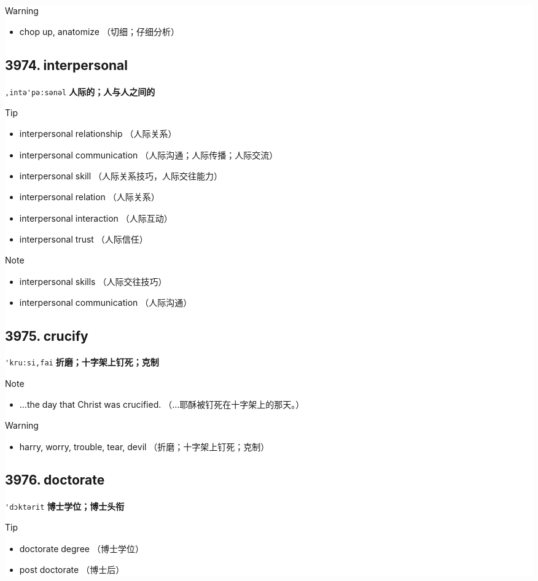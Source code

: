 > [!WARNING]
>
> - chop up, anatomize （切细；仔细分析）
>

## 3974. interpersonal

`,intə'pə:sənəl`  **人际的；人与人之间的**

> [!TIP]
>
> - interpersonal relationship （人际关系）
>
> - interpersonal communication （人际沟通；人际传播；人际交流）
>
> - interpersonal skill （人际关系技巧，人际交往能力）
>
> - interpersonal relation （人际关系）
>
> - interpersonal interaction （人际互动）
>
> - interpersonal trust （人际信任）
>

> [!NOTE]
>
> - interpersonal skills （人际交往技巧）
>
> - interpersonal communication （人际沟通）
>

## 3975. crucify

`'kru:si,fai`  **折磨；十字架上钉死；克制**

> [!NOTE]
>
> - ...the day that Christ was crucified. （…耶酥被钉死在十字架上的那天。）
>

> [!WARNING]
>
> - harry, worry, trouble, tear, devil （折磨；十字架上钉死；克制）
>

## 3976. doctorate

`'dɔktərit`  **博士学位；博士头衔**

> [!TIP]
>
> - doctorate degree （博士学位）
>
> - post doctorate （博士后）
>
